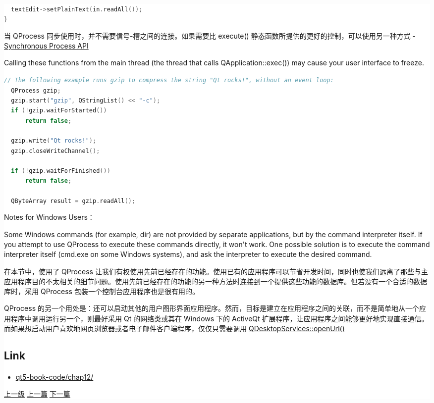 ```c++
  textEdit->setPlainText(in.readAll());
}
```

当 QProcess 同步使用时，并不需要信号-槽之间的连接。如果需要比 execute() 静态函数所提供的更好的控制，可以使用另一种方式 - [Synchronous Process API](https://doc.qt.io/qt-5/qprocess.html#synchronous-process-api)

Calling these functions from the main thread (the thread that calls QApplication::exec()) may cause your user interface to freeze.

```c++
// The following example runs gzip to compress the string "Qt rocks!", without an event loop:
  QProcess gzip;
  gzip.start("gzip", QStringList() << "-c");
  if (!gzip.waitForStarted())
      return false;

  gzip.write("Qt rocks!");
  gzip.closeWriteChannel();

  if (!gzip.waitForFinished())
      return false;

  QByteArray result = gzip.readAll();
```

Notes for Windows Users：

Some Windows commands (for example, dir) are not provided by separate applications, but by the command interpreter itself. If you attempt to use QProcess to execute these commands directly, it won't work. One possible solution is to execute the command interpreter itself (cmd.exe on some Windows systems), and ask the interpreter to execute the desired command.

在本节中，使用了 QProcess 让我们有权使用先前已经存在的功能。使用已有的应用程序可以节省开发时间，同时也使我们远离了那些与主应用程序目的不太相关的细节问题。使用先前已经存在的功能的另一种方法时连接到一个提供这些功能的数据库。但若没有一个合适的数据库时，采用 QProcess 包装一个控制台应用程序也是很有用的。

QProcess 的另一个用处是：还可以启动其他的用户图形界面应用程序。然而，目标是建立在应用程序之间的关联，而不是简单地从一个应用程序中调用运行另一个，则最好采用 Qt 的网络类或其在 Windows 下的 ActiveQt 扩展程序，让应用程序之间能够更好地实现直接通信。而如果想启动用户喜欢地网页浏览器或者电子邮件客户端程序，仅仅只需要调用 [QDesktopServices::openUrl()](https://doc.qt.io/qt-5/qdesktopservices.html#openUrl)

## Link
* [qt5-book-code/chap12/](https://github.com/mutse/qt5-book-code/tree/master/chap12)

[上一级](README.md)
[上一篇](11_container.md)
[下一篇](13_database.md)
